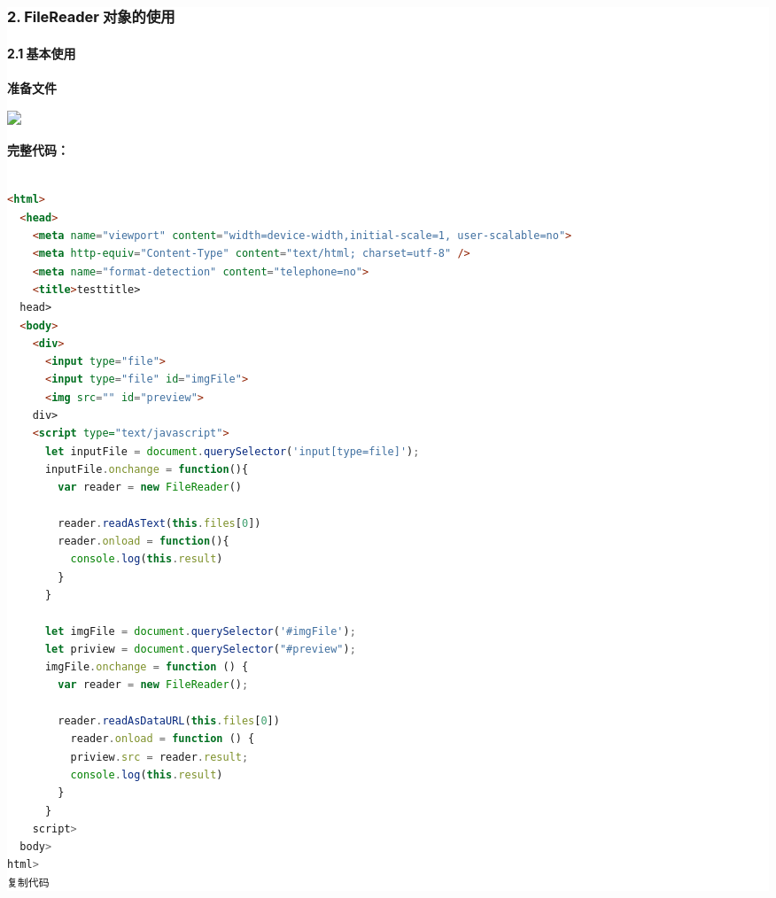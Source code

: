 ### 2. FileReader 对象的使用

#### 2.1 基本使用

**准备文件**

![](https://p3-juejin.byteimg.com/tos-cn-i-k3u1fbpfcp/70a7fe9af3c742c0ba995e8c6fec4571~tplv-k3u1fbpfcp-zoom-in-crop-mark:3024:0:0:0.image)

**完整代码：**

```html

<html>
  <head>
    <meta name="viewport" content="width=device-width,initial-scale=1, user-scalable=no">
    <meta http-equiv="Content-Type" content="text/html; charset=utf-8" />
    <meta name="format-detection" content="telephone=no">
    <title>testtitle>
  head>
  <body>
    <div>
      <input type="file">
      <input type="file" id="imgFile">
      <img src="" id="preview">
    div>
    <script type="text/javascript">
      let inputFile = document.querySelector('input[type=file]');
      inputFile.onchange = function(){
        var reader = new FileReader()

        reader.readAsText(this.files[0])
        reader.onload = function(){
          console.log(this.result)
        }
      }

      let imgFile = document.querySelector('#imgFile');
      let priview = document.querySelector("#preview");
      imgFile.onchange = function () {
        var reader = new FileReader();

        reader.readAsDataURL(this.files[0])
          reader.onload = function () {
          priview.src = reader.result;
          console.log(this.result)
        }
      }
    script>
  body>
html>
复制代码
```
